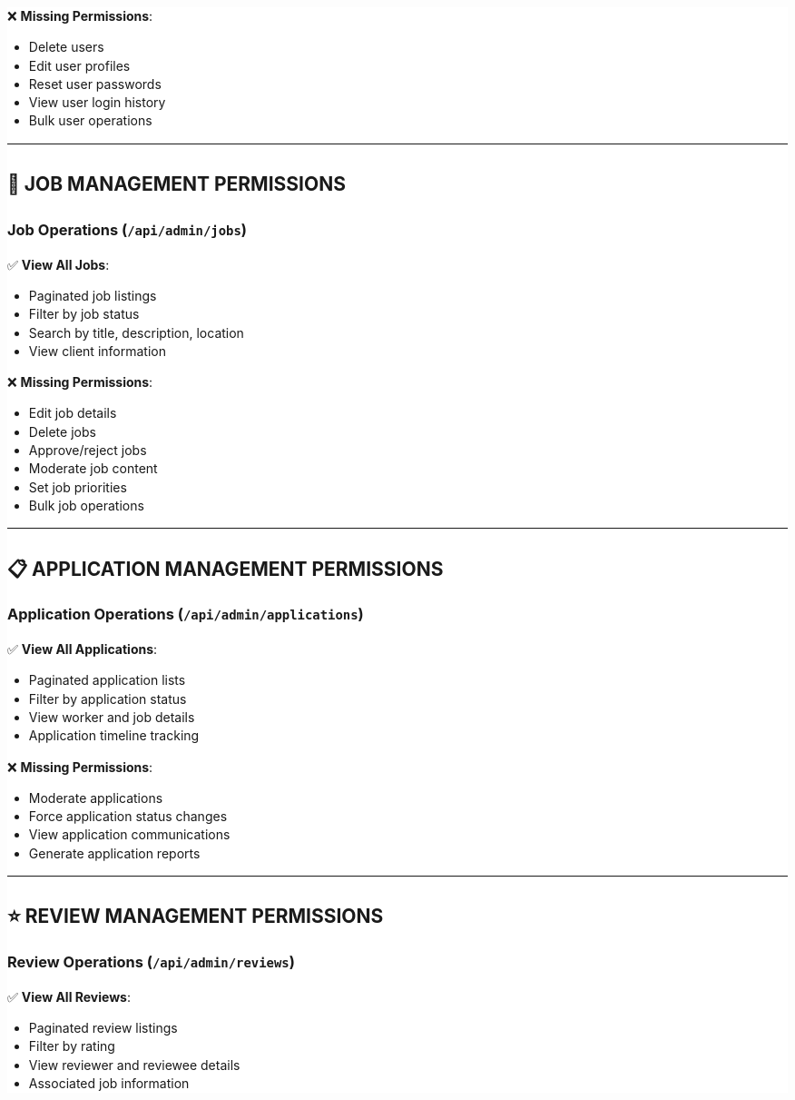 ❌ **Missing Permissions**:
- Delete users
- Edit user profiles
- Reset user passwords
- View user login history
- Bulk user operations

---

## **💼 JOB MANAGEMENT PERMISSIONS**

### **Job Operations** (`/api/admin/jobs`)
✅ **View All Jobs**:
- Paginated job listings
- Filter by job status
- Search by title, description, location
- View client information

❌ **Missing Permissions**:
- Edit job details
- Delete jobs
- Approve/reject jobs
- Moderate job content
- Set job priorities
- Bulk job operations

---

## **📋 APPLICATION MANAGEMENT PERMISSIONS**

### **Application Operations** (`/api/admin/applications`)
✅ **View All Applications**:
- Paginated application lists
- Filter by application status
- View worker and job details
- Application timeline tracking

❌ **Missing Permissions**:
- Moderate applications
- Force application status changes
- View application communications
- Generate application reports

---

## **⭐ REVIEW MANAGEMENT PERMISSIONS**

### **Review Operations** (`/api/admin/reviews`)
✅ **View All Reviews**:
- Paginated review listings
- Filter by rating
- View reviewer and reviewee details
- Associated job information
